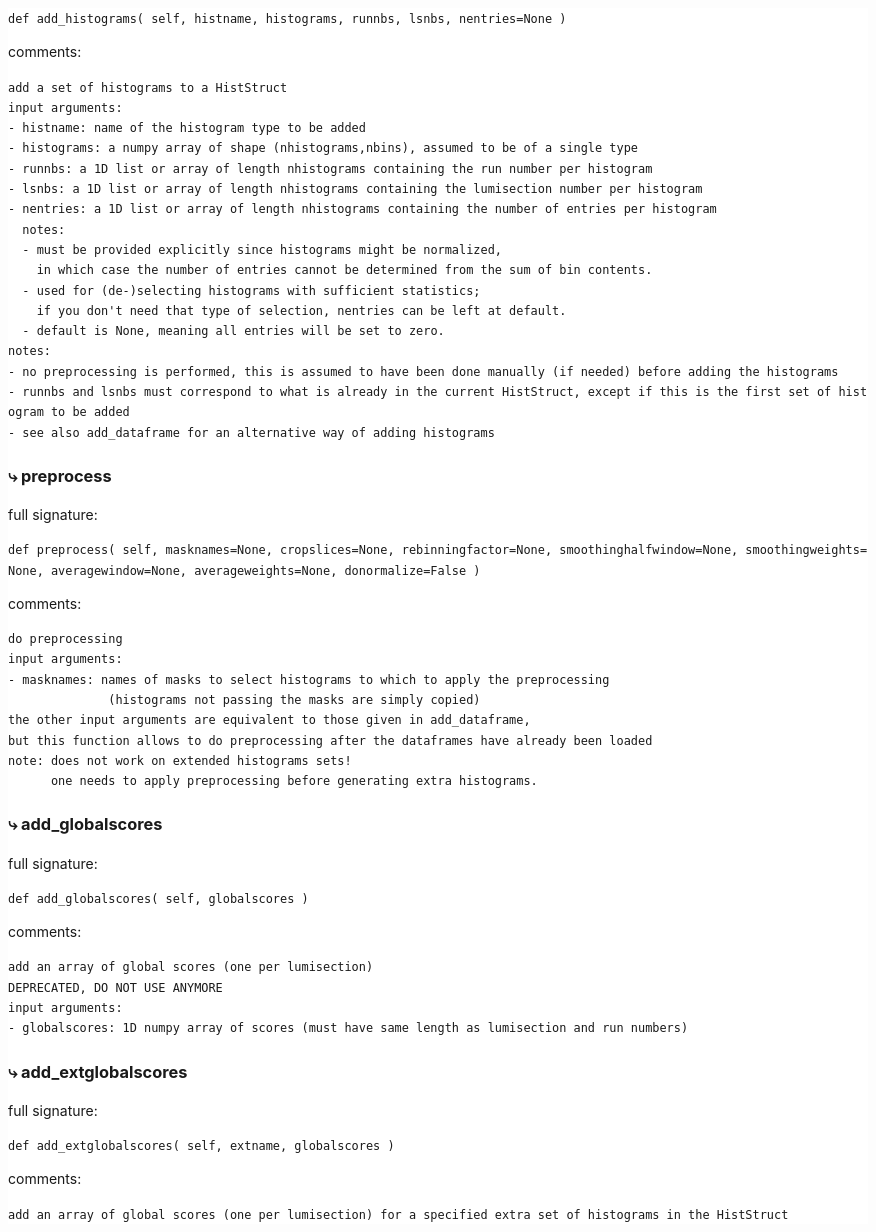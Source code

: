 ```text  
def add_histograms( self, histname, histograms, runnbs, lsnbs, nentries=None )  
```  
comments:  
```text  
add a set of histograms to a HistStruct  
input arguments:  
- histname: name of the histogram type to be added  
- histograms: a numpy array of shape (nhistograms,nbins), assumed to be of a single type  
- runnbs: a 1D list or array of length nhistograms containing the run number per histogram  
- lsnbs: a 1D list or array of length nhistograms containing the lumisection number per histogram  
- nentries: a 1D list or array of length nhistograms containing the number of entries per histogram  
  notes:  
  - must be provided explicitly since histograms might be normalized,   
    in which case the number of entries cannot be determined from the sum of bin contents.  
  - used for (de-)selecting histograms with sufficient statistics;   
    if you don't need that type of selection, nentries can be left at default.  
  - default is None, meaning all entries will be set to zero.  
notes:  
- no preprocessing is performed, this is assumed to have been done manually (if needed) before adding the histograms  
- runnbs and lsnbs must correspond to what is already in the current HistStruct, except if this is the first set of histogram to be added  
- see also add_dataframe for an alternative way of adding histograms  
```  
### &#10551; preprocess  
full signature:  
```text  
def preprocess( self, masknames=None, cropslices=None, rebinningfactor=None, smoothinghalfwindow=None, smoothingweights=None, averagewindow=None, averageweights=None, donormalize=False )  
```  
comments:  
```text  
do preprocessing  
input arguments:  
- masknames: names of masks to select histograms to which to apply the preprocessing  
              (histograms not passing the masks are simply copied)  
the other input arguments are equivalent to those given in add_dataframe,  
but this function allows to do preprocessing after the dataframes have already been loaded  
note: does not work on extended histograms sets!  
      one needs to apply preprocessing before generating extra histograms.  
```  
### &#10551; add\_globalscores  
full signature:  
```text  
def add_globalscores( self, globalscores )  
```  
comments:  
```text  
add an array of global scores (one per lumisection)  
DEPRECATED, DO NOT USE ANYMORE  
input arguments:  
- globalscores: 1D numpy array of scores (must have same length as lumisection and run numbers)  
```  
### &#10551; add\_extglobalscores  
full signature:  
```text  
def add_extglobalscores( self, extname, globalscores )  
```  
comments:  
```text  
add an array of global scores (one per lumisection) for a specified extra set of histograms in the HistStruct  
```
